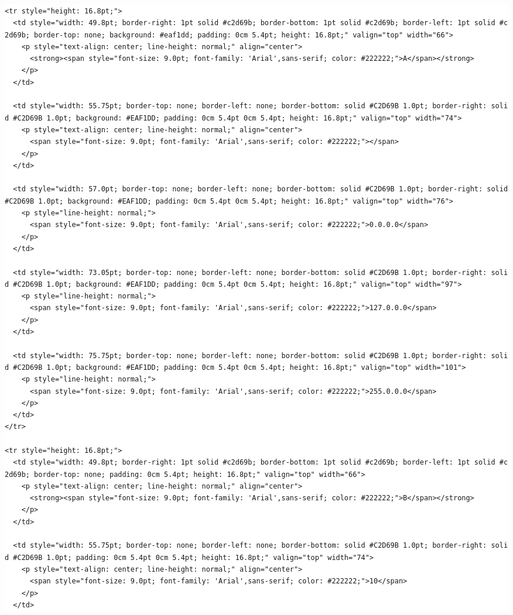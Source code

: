     <tr style="height: 16.8pt;">
      <td style="width: 49.8pt; border-right: 1pt solid #c2d69b; border-bottom: 1pt solid #c2d69b; border-left: 1pt solid #c2d69b; border-top: none; background: #eaf1dd; padding: 0cm 5.4pt; height: 16.8pt;" valign="top" width="66">
        <p style="text-align: center; line-height: normal;" align="center">
          <strong><span style="font-size: 9.0pt; font-family: 'Arial',sans-serif; color: #222222;">A</span></strong>
        </p>
      </td>
      
      <td style="width: 55.75pt; border-top: none; border-left: none; border-bottom: solid #C2D69B 1.0pt; border-right: solid #C2D69B 1.0pt; background: #EAF1DD; padding: 0cm 5.4pt 0cm 5.4pt; height: 16.8pt;" valign="top" width="74">
        <p style="text-align: center; line-height: normal;" align="center">
          <span style="font-size: 9.0pt; font-family: 'Arial',sans-serif; color: #222222;"></span>
        </p>
      </td>
      
      <td style="width: 57.0pt; border-top: none; border-left: none; border-bottom: solid #C2D69B 1.0pt; border-right: solid #C2D69B 1.0pt; background: #EAF1DD; padding: 0cm 5.4pt 0cm 5.4pt; height: 16.8pt;" valign="top" width="76">
        <p style="line-height: normal;">
          <span style="font-size: 9.0pt; font-family: 'Arial',sans-serif; color: #222222;">0.0.0.0</span>
        </p>
      </td>
      
      <td style="width: 73.05pt; border-top: none; border-left: none; border-bottom: solid #C2D69B 1.0pt; border-right: solid #C2D69B 1.0pt; background: #EAF1DD; padding: 0cm 5.4pt 0cm 5.4pt; height: 16.8pt;" valign="top" width="97">
        <p style="line-height: normal;">
          <span style="font-size: 9.0pt; font-family: 'Arial',sans-serif; color: #222222;">127.0.0.0</span>
        </p>
      </td>
      
      <td style="width: 75.75pt; border-top: none; border-left: none; border-bottom: solid #C2D69B 1.0pt; border-right: solid #C2D69B 1.0pt; background: #EAF1DD; padding: 0cm 5.4pt 0cm 5.4pt; height: 16.8pt;" valign="top" width="101">
        <p style="line-height: normal;">
          <span style="font-size: 9.0pt; font-family: 'Arial',sans-serif; color: #222222;">255.0.0.0</span>
        </p>
      </td>
    </tr>
    
    <tr style="height: 16.8pt;">
      <td style="width: 49.8pt; border-right: 1pt solid #c2d69b; border-bottom: 1pt solid #c2d69b; border-left: 1pt solid #c2d69b; border-top: none; padding: 0cm 5.4pt; height: 16.8pt;" valign="top" width="66">
        <p style="text-align: center; line-height: normal;" align="center">
          <strong><span style="font-size: 9.0pt; font-family: 'Arial',sans-serif; color: #222222;">B</span></strong>
        </p>
      </td>
      
      <td style="width: 55.75pt; border-top: none; border-left: none; border-bottom: solid #C2D69B 1.0pt; border-right: solid #C2D69B 1.0pt; padding: 0cm 5.4pt 0cm 5.4pt; height: 16.8pt;" valign="top" width="74">
        <p style="text-align: center; line-height: normal;" align="center">
          <span style="font-size: 9.0pt; font-family: 'Arial',sans-serif; color: #222222;">10</span>
        </p>
      </td>
      